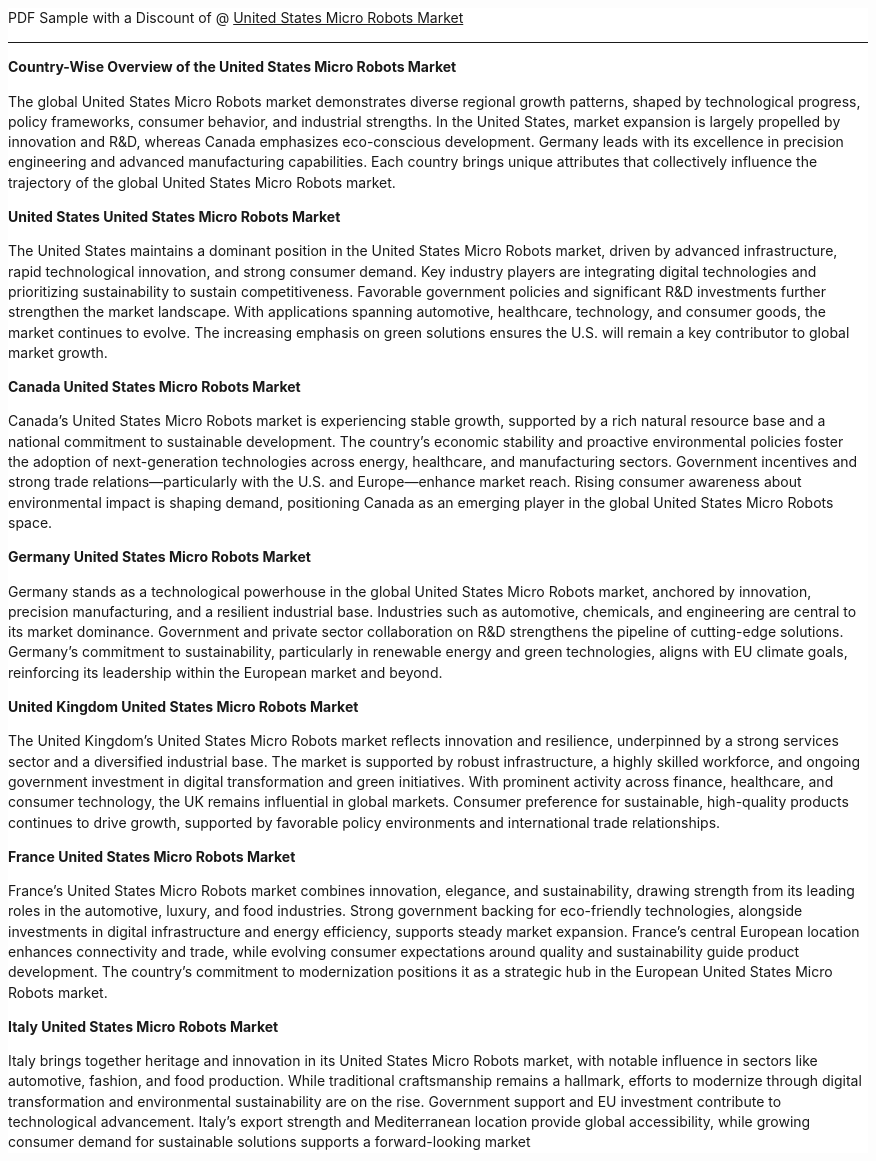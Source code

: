 PDF Sample with a Discount of @</strong> <a href="https://www.marketresearchintellect.com/ask-for-discount/?rid=402801&amp;utm_source=Github-April&amp;utm_medium=016">United States Micro Robots Market</a></p></blockquote><hr /><p class="" data-start="217" data-end="261"><strong data-start="217" data-end="261">Country-Wise Overview of the United States Micro Robots Market</strong></p><p class="" data-start="263" data-end="774">The global United States Micro Robots market demonstrates diverse regional growth patterns, shaped by technological progress, policy frameworks, consumer behavior, and industrial strengths. In the United States, market expansion is largely propelled by innovation and R&amp;D, whereas Canada emphasizes eco-conscious development. Germany leads with its excellence in precision engineering and advanced manufacturing capabilities. Each country brings unique attributes that collectively influence the trajectory of the global United States Micro Robots market.</p><p class="" data-start="776" data-end="1421"><strong data-start="776" data-end="805">United States United States Micro Robots Market</strong></p><p class="" data-start="776" data-end="1421">The United States maintains a dominant position in the United States Micro Robots market, driven by advanced infrastructure, rapid technological innovation, and strong consumer demand. Key industry players are integrating digital technologies and prioritizing sustainability to sustain competitiveness. Favorable government policies and significant R&amp;D investments further strengthen the market landscape. With applications spanning automotive, healthcare, technology, and consumer goods, the market continues to evolve. The increasing emphasis on green solutions ensures the U.S. will remain a key contributor to global market growth.</p><p class="" data-start="1423" data-end="2019"><strong data-start="1423" data-end="1445">Canada United States Micro Robots Market</strong></p><p class="" data-start="1423" data-end="2019">Canada&rsquo;s United States Micro Robots market is experiencing stable growth, supported by a rich natural resource base and a national commitment to sustainable development. The country&rsquo;s economic stability and proactive environmental policies foster the adoption of next-generation technologies across energy, healthcare, and manufacturing sectors. Government incentives and strong trade relations&mdash;particularly with the U.S. and Europe&mdash;enhance market reach. Rising consumer awareness about environmental impact is shaping demand, positioning Canada as an emerging player in the global United States Micro Robots space.</p><p class="" data-start="2021" data-end="2591"><strong data-start="2021" data-end="2044">Germany United States Micro Robots Market</strong></p><p class="" data-start="2021" data-end="2591">Germany stands as a technological powerhouse in the global United States Micro Robots market, anchored by innovation, precision manufacturing, and a resilient industrial base. Industries such as automotive, chemicals, and engineering are central to its market dominance. Government and private sector collaboration on R&amp;D strengthens the pipeline of cutting-edge solutions. Germany&rsquo;s commitment to sustainability, particularly in renewable energy and green technologies, aligns with EU climate goals, reinforcing its leadership within the European market and beyond.</p><p class="" data-start="2593" data-end="3221"><strong data-start="2593" data-end="2623">United Kingdom United States Micro Robots Market</strong></p><p class="" data-start="2593" data-end="3221">The United Kingdom&rsquo;s United States Micro Robots market reflects innovation and resilience, underpinned by a strong services sector and a diversified industrial base. The market is supported by robust infrastructure, a highly skilled workforce, and ongoing government investment in digital transformation and green initiatives. With prominent activity across finance, healthcare, and consumer technology, the UK remains influential in global markets. Consumer preference for sustainable, high-quality products continues to drive growth, supported by favorable policy environments and international trade relationships.</p><p class="" data-start="3223" data-end="3838"><strong data-start="3223" data-end="3245">France United States Micro Robots Market</strong></p><p class="" data-start="3223" data-end="3838">France&rsquo;s United States Micro Robots market combines innovation, elegance, and sustainability, drawing strength from its leading roles in the automotive, luxury, and food industries. Strong government backing for eco-friendly technologies, alongside investments in digital infrastructure and energy efficiency, supports steady market expansion. France&rsquo;s central European location enhances connectivity and trade, while evolving consumer expectations around quality and sustainability guide product development. The country&rsquo;s commitment to modernization positions it as a strategic hub in the European United States Micro Robots market.</p><p class="" data-start="3840" data-end="4422"><strong data-start="3840" data-end="3861">Italy United States Micro Robots Market</strong></p><p class="" data-start="3840" data-end="4422">Italy brings together heritage and innovation in its United States Micro Robots market, with notable influence in sectors like automotive, fashion, and food production. While traditional craftsmanship remains a hallmark, efforts to modernize through digital transformation and environmental sustainability are on the rise. Government support and EU investment contribute to technological advancement. Italy&rsquo;s export strength and Mediterranean location provide global accessibility, while growing consumer demand for sustainable solutions supports a forward-looking market
